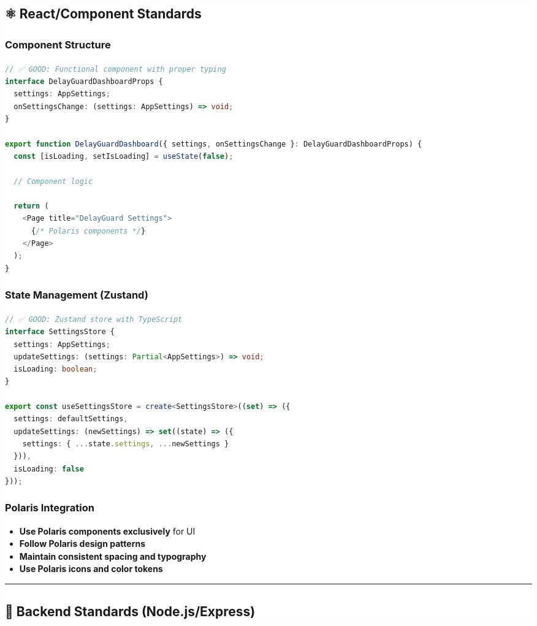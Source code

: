 
## ⚛️ React/Component Standards

### **Component Structure**
```typescript
// ✅ GOOD: Functional component with proper typing
interface DelayGuardDashboardProps {
  settings: AppSettings;
  onSettingsChange: (settings: AppSettings) => void;
}

export function DelayGuardDashboard({ settings, onSettingsChange }: DelayGuardDashboardProps) {
  const [isLoading, setIsLoading] = useState(false);
  
  // Component logic
  
  return (
    <Page title="DelayGuard Settings">
      {/* Polaris components */}
    </Page>
  );
}
```

### **State Management (Zustand)**
```typescript
// ✅ GOOD: Zustand store with TypeScript
interface SettingsStore {
  settings: AppSettings;
  updateSettings: (settings: Partial<AppSettings>) => void;
  isLoading: boolean;
}

export const useSettingsStore = create<SettingsStore>((set) => ({
  settings: defaultSettings,
  updateSettings: (newSettings) => set((state) => ({
    settings: { ...state.settings, ...newSettings }
  })),
  isLoading: false
}));
```

### **Polaris Integration**
- **Use Polaris components exclusively** for UI
- **Follow Polaris design patterns**
- **Maintain consistent spacing and typography**
- **Use Polaris icons and color tokens**

---

## 🔌 Backend Standards (Node.js/Express)
